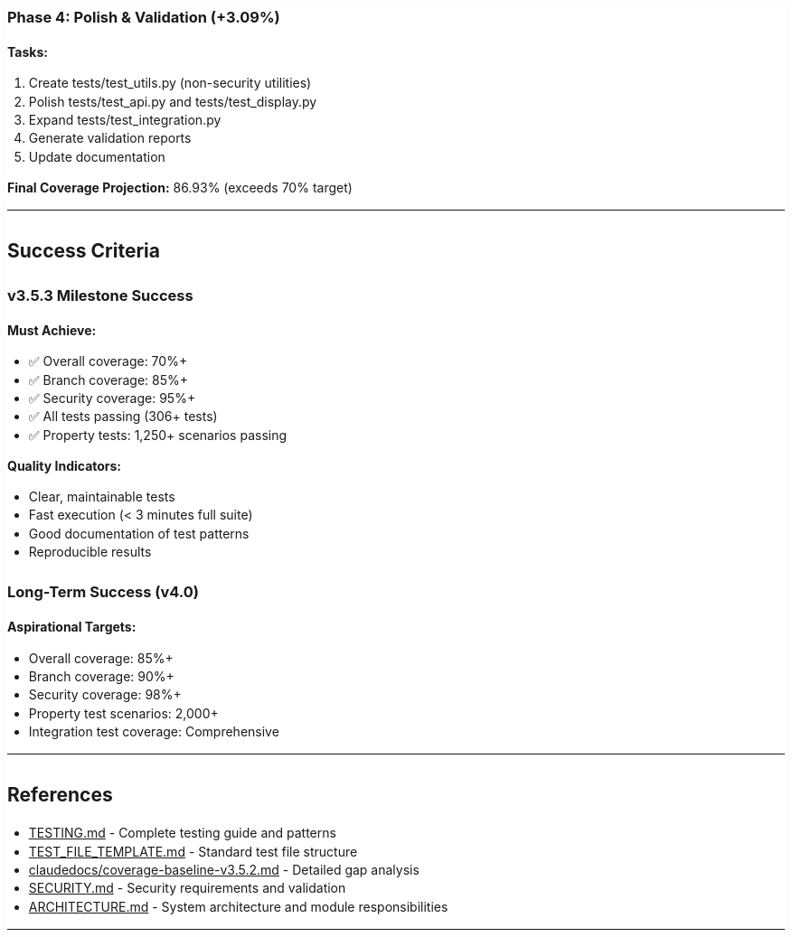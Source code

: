 ### Phase 4: Polish & Validation (+3.09%)

**Tasks:**
1. Create tests/test_utils.py (non-security utilities)
2. Polish tests/test_api.py and tests/test_display.py
3. Expand tests/test_integration.py
4. Generate validation reports
5. Update documentation

**Final Coverage Projection:** 86.93% (exceeds 70% target)

---

## Success Criteria

### v3.5.3 Milestone Success

**Must Achieve:**
- ✅ Overall coverage: 70%+
- ✅ Branch coverage: 85%+
- ✅ Security coverage: 95%+
- ✅ All tests passing (306+ tests)
- ✅ Property tests: 1,250+ scenarios passing

**Quality Indicators:**
- Clear, maintainable tests
- Fast execution (< 3 minutes full suite)
- Good documentation of test patterns
- Reproducible results

### Long-Term Success (v4.0)

**Aspirational Targets:**
- Overall coverage: 85%+
- Branch coverage: 90%+
- Security coverage: 98%+
- Property test scenarios: 2,000+
- Integration test coverage: Comprehensive

---

## References

- [TESTING.md](TESTING.md) - Complete testing guide and patterns
- [TEST_FILE_TEMPLATE.md](TEST_FILE_TEMPLATE.md) - Standard test file structure
- [claudedocs/coverage-baseline-v3.5.2.md](../../claudedocs/coverage-baseline-v3.5.2.md) - Detailed gap analysis
- [SECURITY.md](SECURITY.md) - Security requirements and validation
- [ARCHITECTURE.md](ARCHITECTURE.md) - System architecture and module responsibilities

---

